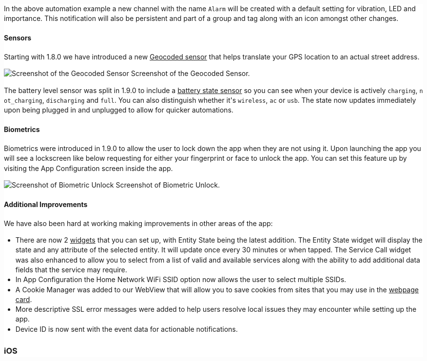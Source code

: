 
In the above automation example a new channel with the name `Alarm` will be created with a default setting for vibration, LED and importance. This notification will also be persistent and part of a group and tag along with an icon amongst other changes.


#### Sensors

Starting with 1.8.0 we have introduced a new [Geocoded sensor](https://companion.home-assistant.io/docs/core/sensors#geocoded-location-sensor) that helps translate your GPS location to an actual street address.

<p class='img'>
<img src='/images/blog/2020-08-05-mobile-apps-new-features/geocoded_sensor.png' alt='Screenshot of the Geocoded Sensor'></a>
Screenshot of the Geocoded Sensor.
</p>

The battery level sensor was split in 1.9.0 to include a [battery state sensor](https://companion.home-assistant.io/docs/core/sensors#battery-sensors) so you can see when your device is actively `charging`, `not_charging`, `discharging` and `full`. You can also distinguish whether it's `wireless`, `ac` or `usb`. The state now updates immediately upon being plugged in and unplugged to allow for quicker automations.


#### Biometrics

Biometrics were introduced in 1.9.0 to allow the user to lock down the app when they are not using it. Upon launching the app you will see a lockscreen like below requesting for either your fingerprint or face to unlock the app. You can set this feature up by visiting the App Configuration screen inside the app.

<p class='img'>
<img src='/images/blog/2020-08-05-mobile-apps-new-features/biometric_unlock.png' alt='Screenshot of Biometric Unlock'></a>
Screenshot of Biometric Unlock.
</p>


#### Additional Improvements

We have also been hard at working making improvements in other areas of the app:

- There are now 2 [widgets](https://companion.home-assistant.io/docs/integrations/android-widgets) that you can set up, with Entity State being the latest addition. The Entity State widget will display the state and any attribute of the selected entity. It will update once every 30 minutes or when tapped. The Service Call widget was also enhanced to allow you to select from a list of valid and available services along with the ability to add additional data fields that the service may require.
- In App Configuration the Home Network WiFi SSID option now allows the user to select multiple SSIDs.
- A Cookie Manager was added to our WebView that will allow you to save cookies from sites that you may use in the [webpage card](/dashboards/iframe/).
- More descriptive SSL error messages were added to help users resolve local issues they may encounter while setting up the app.
- Device ID is now sent with the event data for actionable notifications.

### iOS
